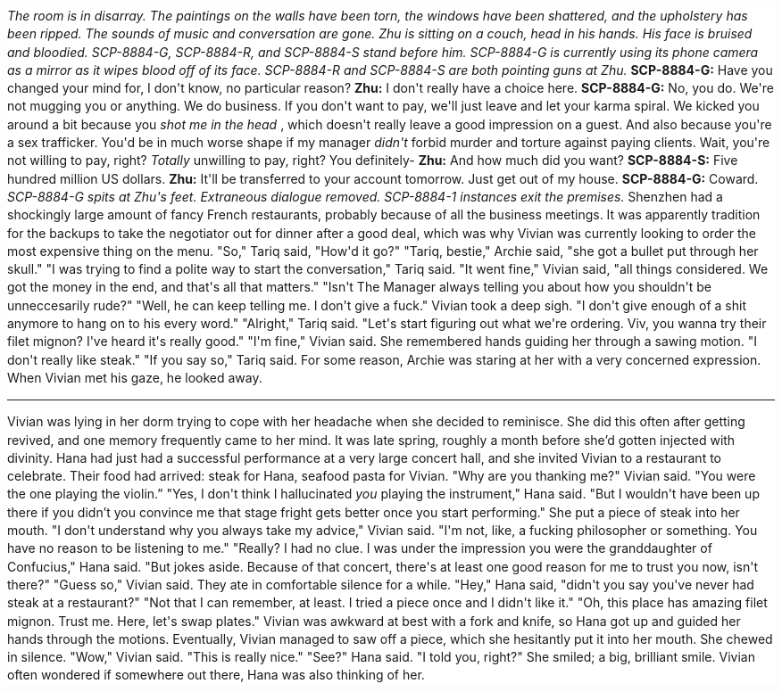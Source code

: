 _The room is in disarray. The paintings on the walls have been torn, the windows have been shattered, and the upholstery has been ripped. The sounds of music and conversation are gone._
_Zhu is sitting on a couch, head in his hands. His face is bruised and bloodied. SCP-8884-G, SCP-8884-R, and SCP-8884-S stand before him. SCP-8884-G is currently using its phone camera as a mirror as it wipes blood off of its face. SCP-8884-R and SCP-8884-S are both pointing guns at Zhu._
**SCP-8884-G:** Have you changed your mind for, I don't know, no particular reason?
**Zhu:** I don't really have a choice here.
**SCP-8884-G:** No, you do. We're not mugging you or anything. We do business. If you don't want to pay, we'll just leave and let your karma spiral. We kicked you around a bit because you _shot me in the head_ , which doesn't really leave a good impression on a guest. And also because you're a sex trafficker. You'd be in much worse shape if my manager _didn't_ forbid murder and torture against paying clients. Wait, you're not willing to pay, right? _Totally_ unwilling to pay, right? You definitely-
**Zhu:** And how much did you want?
**SCP-8884-S:** Five hundred million US dollars.
**Zhu:** It'll be transferred to your account tomorrow. Just get out of my house.
**SCP-8884-G:** Coward.
_SCP-8884-G spits at Zhu's feet._
_Extraneous dialogue removed. SCP-8884-1 instances exit the premises._
Shenzhen had a shockingly large amount of fancy French restaurants, probably because of all the business meetings. It was apparently tradition for the backups to take the negotiator out for dinner after a good deal, which was why Vivian was currently looking to order the most expensive thing on the menu.
"So," Tariq said, "How'd it go?"
"Tariq, bestie," Archie said, "she got a bullet put through her skull."
"I was trying to find a polite way to start the conversation," Tariq said.
"It went fine," Vivian said, "all things considered. We got the money in the end, and that's all that matters."
"Isn't The Manager always telling you about how you shouldn't be unneccesarily rude?"
"Well, he can keep telling me. I don't give a fuck." Vivian took a deep sigh. "I don't give enough of a shit anymore to hang on to his every word."
"Alright," Tariq said. "Let's start figuring out what we're ordering. Viv, you wanna try their filet mignon? I've heard it's really good."
"I'm fine," Vivian said. She remembered hands guiding her through a sawing motion. "I don't really like steak."
"If you say so," Tariq said.
For some reason, Archie was staring at her with a very concerned expression. When Vivian met his gaze, he looked away.
* * *
Vivian was lying in her dorm trying to cope with her headache when she decided to reminisce.
She did this often after getting revived, and one memory frequently came to her mind. It was late spring, roughly a month before she’d gotten injected with divinity. Hana had just had a successful performance at a very large concert hall, and she invited Vivian to a restaurant to celebrate. Their food had arrived: steak for Hana, seafood pasta for Vivian.
"Why are you thanking me?" Vivian said. "You were the one playing the violin.”
"Yes, I don't think I hallucinated _you_ playing the instrument," Hana said. "But I wouldn't have been up there if you didn’t you convince me that stage fright gets better once you start performing." She put a piece of steak into her mouth.
"I don't understand why you always take my advice," Vivian said. "I'm not, like, a fucking philosopher or something. You have no reason to be listening to me."
"Really? I had no clue. I was under the impression you were the granddaughter of Confucius," Hana said. "But jokes aside. Because of that concert, there's at least one good reason for me to trust you now, isn't there?"
"Guess so," Vivian said.
They ate in comfortable silence for a while.
"Hey," Hana said, "didn't you say you've never had steak at a restaurant?"
"Not that I can remember, at least. I tried a piece once and I didn't like it."
"Oh, this place has amazing filet mignon. Trust me. Here, let's swap plates."
Vivian was awkward at best with a fork and knife, so Hana got up and guided her hands through the motions. Eventually, Vivian managed to saw off a piece, which she hesitantly put it into her mouth. She chewed in silence.
"Wow," Vivian said. "This is really nice."
"See?" Hana said. "I told you, right?" She smiled; a big, brilliant smile.
Vivian often wondered if somewhere out there, Hana was also thinking of her.